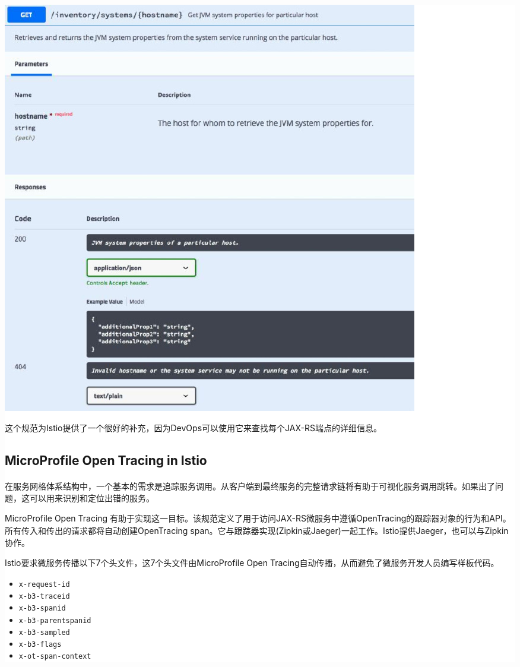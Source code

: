 ![microprofile-istio-2.png](bf8f1836ly1g102sxzpyfj20lc0l5wjh.jpg)

这个规范为Istio提供了一个很好的补充，因为DevOps可以使用它来查找每个JAX-RS端点的详细信息。

## MicroProfile Open Tracing in Istio

在服务网格体系结构中，一个基本的需求是追踪服务调用。从客户端到最终服务的完整请求链将有助于可视化服务调用跳转。如果出了问题，这可以用来识别和定位出错的服务。

MicroProfile Open Tracing 有助于实现这一目标。该规范定义了用于访问JAX-RS微服务中遵循OpenTracing的跟踪器对象的行为和API。所有传入和传出的请求都将自动创建OpenTracing span。它与跟踪器实现(Zipkin或Jaeger)一起工作。Istio提供Jaeger，也可以与Zipkin协作。

Istio要求微服务传播以下7个头文件，这7个头文件由MicroProfile Open Tracing自动传播，从而避免了微服务开发人员编写样板代码。

- `x-request-id`
- `x-b3-traceid`
- `x-b3-spanid`
- `x-b3-parentspanid`
- `x-b3-sampled`
- `x-b3-flags`
- `x-ot-span-context`

